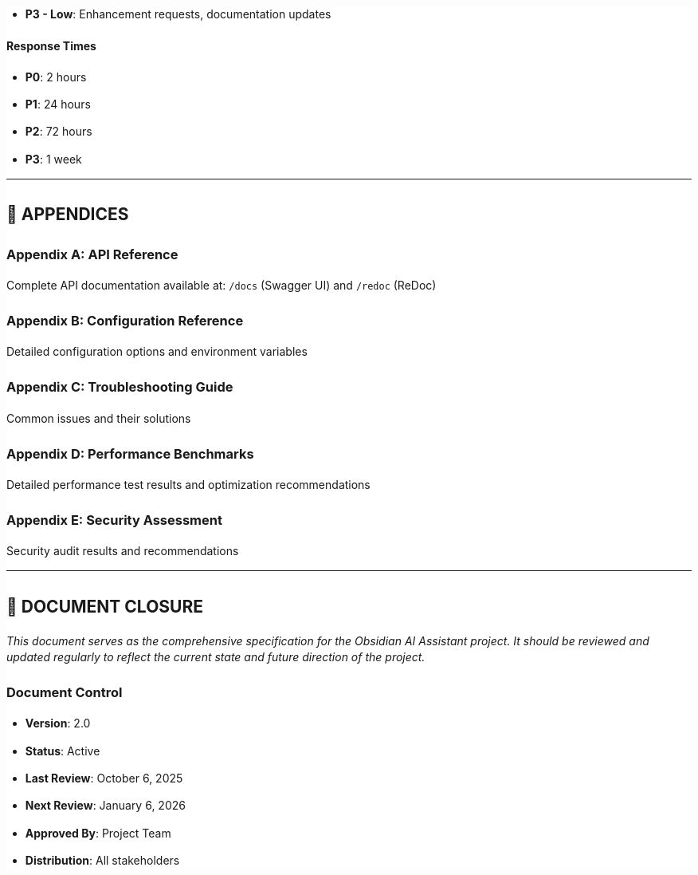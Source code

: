 - **P3 - Low**: Enhancement requests, documentation updates

#### **Response Times**

- **P0**: 2 hours

- **P1**: 24 hours

- **P2**: 72 hours

- **P3**: 1 week

---

## 📄 **APPENDICES**

### **Appendix A: API Reference**

Complete API documentation available at: `/docs` (Swagger UI) and `/redoc` (ReDoc)

### **Appendix B: Configuration Reference**

Detailed configuration options and environment variables

### **Appendix C: Troubleshooting Guide**

Common issues and their solutions

### **Appendix D: Performance Benchmarks**

Detailed performance test results and optimization recommendations

### **Appendix E: Security Assessment**

Security audit results and recommendations

---

## 📄 **DOCUMENT CLOSURE**

_This document serves as the comprehensive specification for the Obsidian AI
Assistant project. It should be reviewed and updated regularly to reflect the
current state and future direction of the project._

### **Document Control**

- **Version**: 2.0

- **Status**: Active

- **Last Review**: October 6, 2025

- **Next Review**: January 6, 2026

- **Approved By**: Project Team

- **Distribution**: All stakeholders

